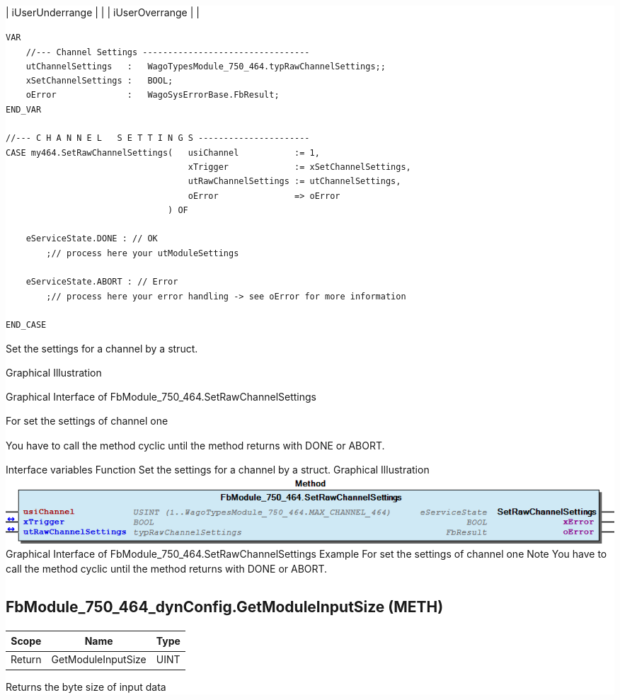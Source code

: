 | iUserUnderrange |  |
| iUserOverrange |  |

```
VAR
    //--- Channel Settings ---------------------------------
    utChannelSettings   :   WagoTypesModule_750_464.typRawChannelSettings;;
    xSetChannelSettings :   BOOL;
    oError              :   WagoSysErrorBase.FbResult;
END_VAR

//--- C H A N N E L   S E T T I N G S ----------------------
CASE my464.SetRawChannelSettings(   usiChannel           := 1,
                                    xTrigger             := xSetChannelSettings,
                                    utRawChannelSettings := utChannelSettings,
                                    oError               => oError
                                ) OF

    eServiceState.DONE : // OK
        ;// process here your utModuleSettings

    eServiceState.ABORT : // Error
        ;// process here your error handling -> see oError for more information

END_CASE
```

Set the settings for a channel by a struct.

Graphical Illustration

Graphical Interface of FbModule_750_464.SetRawChannelSettings

For set the settings of channel one

You have to call the method cyclic until the method returns with DONE or ABORT.

Interface variables Function Set the settings for a channel by a struct. Graphical Illustration ![Image](images/wagosysmodule_750_464_dd35907d.png) Graphical Interface of FbModule_750_464.SetRawChannelSettings Example For set the settings of channel one Note You have to call the method cyclic until the method returns with DONE or ABORT.

## FbModule_750_464_dynConfig.GetModuleInputSize (METH)


| Scope | Name | Type |
| --- | --- | --- |
| Return | GetModuleInputSize | UINT |

Returns the byte size of input data
